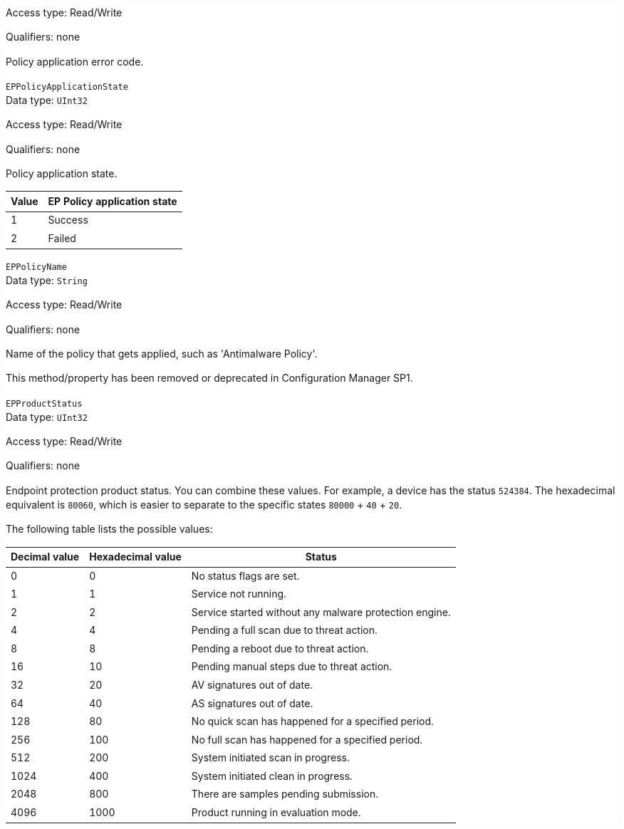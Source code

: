  Access type: Read/Write  

 Qualifiers: none  

 Policy application error code.  

 `EPPolicyApplicationState`  
 Data type: `UInt32`  

 Access type: Read/Write  

 Qualifiers: none  

 Policy application state.  

| Value | EP Policy application state |
| ----- | --------------------------- |
|1|Success|  
|2|Failed|  

 `EPPolicyName`  
 Data type: `String`  

 Access type: Read/Write  

 Qualifiers: none  

 Name of the policy that gets applied, such as 'Antimalware Policy'.  

 This method/property has been removed or deprecated in Configuration Manager SP1.  

 `EPProductStatus`  
 Data type: `UInt32`  

 Access type: Read/Write  

 Qualifiers: none  

 Endpoint protection product status. You can combine these values. For example, a device has the status `524384`. The hexadecimal equivalent is `80060`, which is easier to separate to the specific states `80000` + `40` + `20`.

 The following table lists the possible values:

| Decimal value | Hexadecimal value | Status |
| ----- | ----- | ----------------- |
|0|0|No status flags are set.|  
|1|1|Service not running.|  
|2|2|Service started without any malware protection engine.|  
|4|4|Pending a full scan due to threat action.|  
|8|8|Pending a reboot due to threat action.|  
|16|10|Pending manual steps due to threat action.|  
|32|20|AV signatures out of date.|  
|64|40|AS signatures out of date.|  
|128|80|No quick scan has happened for a specified period.|  
|256|100|No full scan has happened for a specified period.|  
|512|200|System initiated scan in progress.|  
|1024|400|System initiated clean in progress.|  
|2048|800|There are samples pending submission.|  
|4096|1000|Product running in evaluation mode.|  